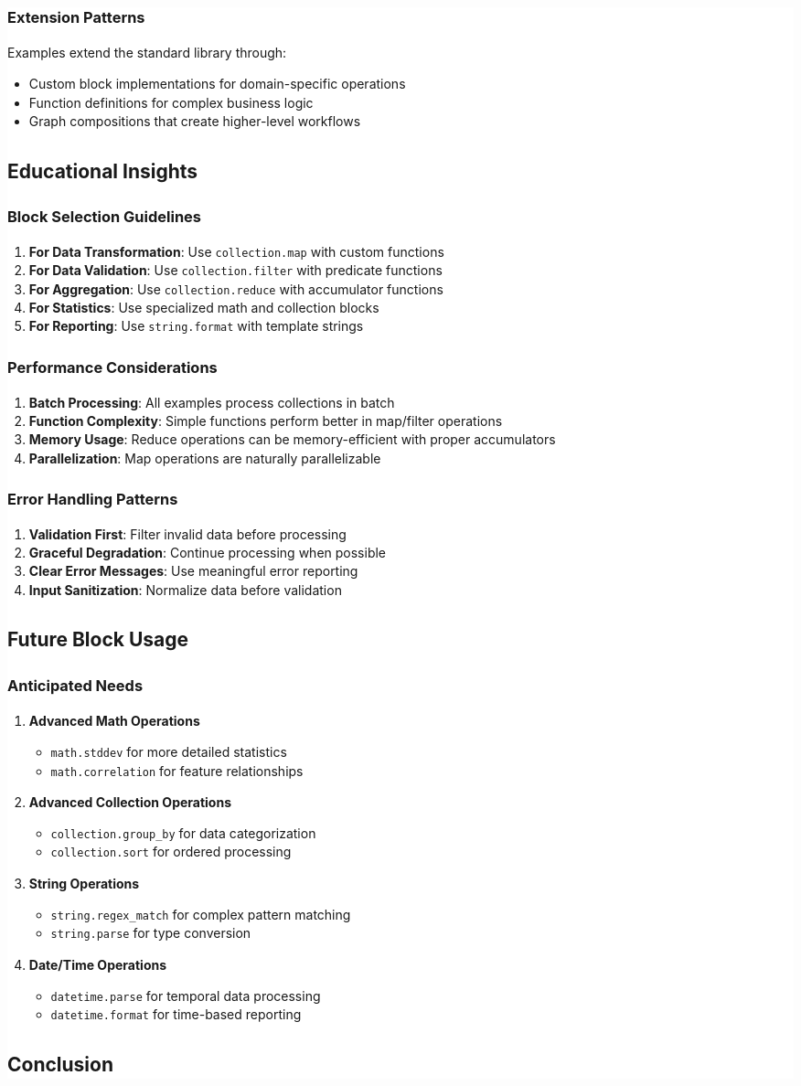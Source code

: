 ### Extension Patterns
Examples extend the standard library through:
- Custom block implementations for domain-specific operations
- Function definitions for complex business logic
- Graph compositions that create higher-level workflows

## Educational Insights

### Block Selection Guidelines

1. **For Data Transformation**: Use `collection.map` with custom functions
2. **For Data Validation**: Use `collection.filter` with predicate functions
3. **For Aggregation**: Use `collection.reduce` with accumulator functions
4. **For Statistics**: Use specialized math and collection blocks
5. **For Reporting**: Use `string.format` with template strings

### Performance Considerations

1. **Batch Processing**: All examples process collections in batch
2. **Function Complexity**: Simple functions perform better in map/filter operations
3. **Memory Usage**: Reduce operations can be memory-efficient with proper accumulators
4. **Parallelization**: Map operations are naturally parallelizable

### Error Handling Patterns

1. **Validation First**: Filter invalid data before processing
2. **Graceful Degradation**: Continue processing when possible
3. **Clear Error Messages**: Use meaningful error reporting
4. **Input Sanitization**: Normalize data before validation

## Future Block Usage

### Anticipated Needs

1. **Advanced Math Operations**
   - `math.stddev` for more detailed statistics
   - `math.correlation` for feature relationships

2. **Advanced Collection Operations**
   - `collection.group_by` for data categorization
   - `collection.sort` for ordered processing

3. **String Operations**
   - `string.regex_match` for complex pattern matching
   - `string.parse` for type conversion

4. **Date/Time Operations**
   - `datetime.parse` for temporal data processing
   - `datetime.format` for time-based reporting

## Conclusion
